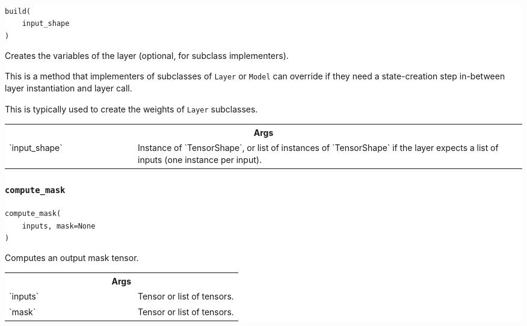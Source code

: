 <pre class="devsite-click-to-copy prettyprint lang-py tfo-signature-link">
<code>build(
    input_shape
)
</code></pre>

Creates the variables of the layer (optional, for subclass implementers).

This is a method that implementers of subclasses of `Layer` or `Model` can
override if they need a state-creation step in-between layer instantiation and
layer call.

This is typically used to create the weights of `Layer` subclasses.



 <table class="responsive fixed orange">
<colgroup><col width="214px"><col></colgroup>
<tr><th colspan="2">Args</th></tr>

<tr>
<td>
`input_shape`
</td>
<td>
Instance of `TensorShape`, or list of instances of
`TensorShape` if the layer expects a list of inputs
(one instance per input).
</td>
</tr>
</table>

<h3 id="compute_mask"><code>compute_mask</code></h3>

<pre class="devsite-click-to-copy prettyprint lang-py tfo-signature-link">
<code>compute_mask(
    inputs, mask=None
)
</code></pre>

Computes an output mask tensor.



 <table class="responsive fixed orange">
<colgroup><col width="214px"><col></colgroup>
<tr><th colspan="2">Args</th></tr>

<tr>
<td>
`inputs`
</td>
<td>
Tensor or list of tensors.
</td>
</tr><tr>
<td>
`mask`
</td>
<td>
Tensor or list of tensors.
</td>
</tr>
</table>
